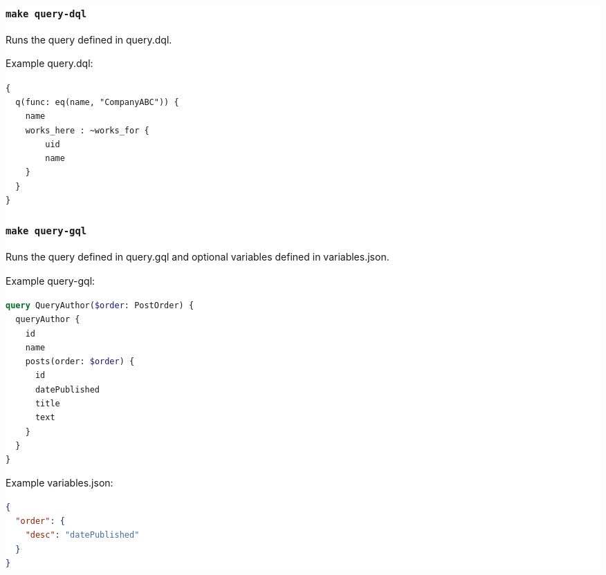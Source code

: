 ### `make query-dql`

Runs the query defined in query.dql.

Example query.dql:

```dql
{
  q(func: eq(name, "CompanyABC")) {
    name
    works_here : ~works_for {
        uid
        name
    }
  }
}
```

### `make query-gql`

Runs the query defined in query.gql and optional variables defined in variables.json.

Example query-gql:

```graphql
query QueryAuthor($order: PostOrder) {
  queryAuthor {
    id
    name
    posts(order: $order) {
      id
      datePublished
      title
      text
    }
  }
}
```

Example variables.json:

```json
{
  "order": {
    "desc": "datePublished"
  }
}
```
